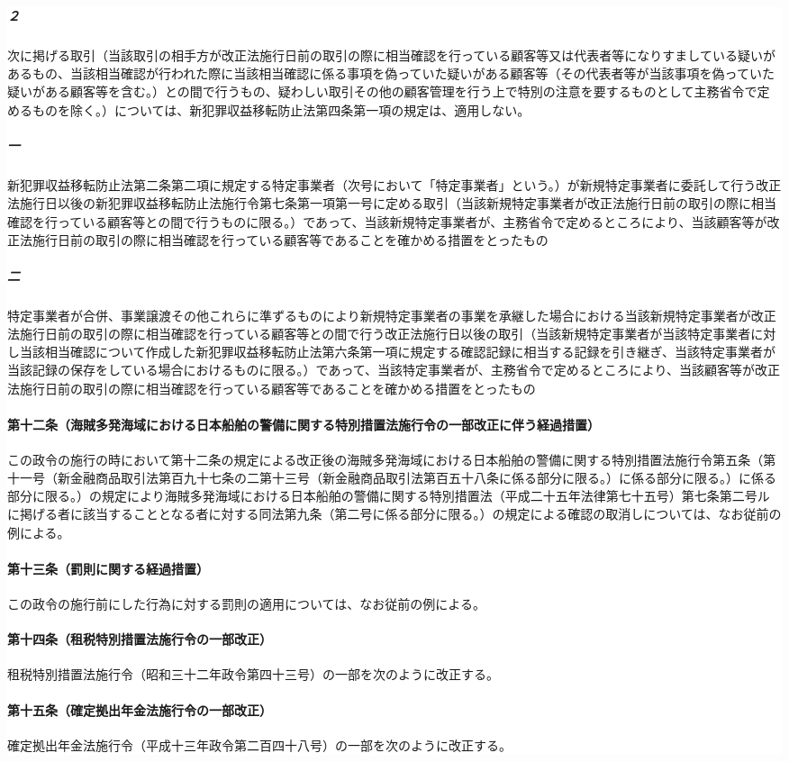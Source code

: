 ##### ２
次に掲げる取引（当該取引の相手方が改正法施行日前の取引の際に相当確認を行っている顧客等又は代表者等になりすましている疑いがあるもの、当該相当確認が行われた際に当該相当確認に係る事項を偽っていた疑いがある顧客等（その代表者等が当該事項を偽っていた疑いがある顧客等を含む。）との間で行うもの、疑わしい取引その他の顧客管理を行う上で特別の注意を要するものとして主務省令で定めるものを除く。）については、新犯罪収益移転防止法第四条第一項の規定は、適用しない。
##### 一
新犯罪収益移転防止法第二条第二項に規定する特定事業者（次号において「特定事業者」という。）が新規特定事業者に委託して行う改正法施行日以後の新犯罪収益移転防止法施行令第七条第一項第一号に定める取引（当該新規特定事業者が改正法施行日前の取引の際に相当確認を行っている顧客等との間で行うものに限る。）であって、当該新規特定事業者が、主務省令で定めるところにより、当該顧客等が改正法施行日前の取引の際に相当確認を行っている顧客等であることを確かめる措置をとったもの
##### 二
特定事業者が合併、事業譲渡その他これらに準ずるものにより新規特定事業者の事業を承継した場合における当該新規特定事業者が改正法施行日前の取引の際に相当確認を行っている顧客等との間で行う改正法施行日以後の取引（当該新規特定事業者が当該特定事業者に対し当該相当確認について作成した新犯罪収益移転防止法第六条第一項に規定する確認記録に相当する記録を引き継ぎ、当該特定事業者が当該記録の保存をしている場合におけるものに限る。）であって、当該特定事業者が、主務省令で定めるところにより、当該顧客等が改正法施行日前の取引の際に相当確認を行っている顧客等であることを確かめる措置をとったもの
#### 第十二条（海賊多発海域における日本船舶の警備に関する特別措置法施行令の一部改正に伴う経過措置）
この政令の施行の時において第十二条の規定による改正後の海賊多発海域における日本船舶の警備に関する特別措置法施行令第五条（第十一号（新金融商品取引法第百九十七条の二第十三号（新金融商品取引法第百五十八条に係る部分に限る。）に係る部分に限る。）に係る部分に限る。）の規定により海賊多発海域における日本船舶の警備に関する特別措置法（平成二十五年法律第七十五号）第七条第二号ルに掲げる者に該当することとなる者に対する同法第九条（第二号に係る部分に限る。）の規定による確認の取消しについては、なお従前の例による。
#### 第十三条（罰則に関する経過措置）
この政令の施行前にした行為に対する罰則の適用については、なお従前の例による。
#### 第十四条（租税特別措置法施行令の一部改正）
租税特別措置法施行令（昭和三十二年政令第四十三号）の一部を次のように改正する。
#### 第十五条（確定拠出年金法施行令の一部改正）
確定拠出年金法施行令（平成十三年政令第二百四十八号）の一部を次のように改正する。
